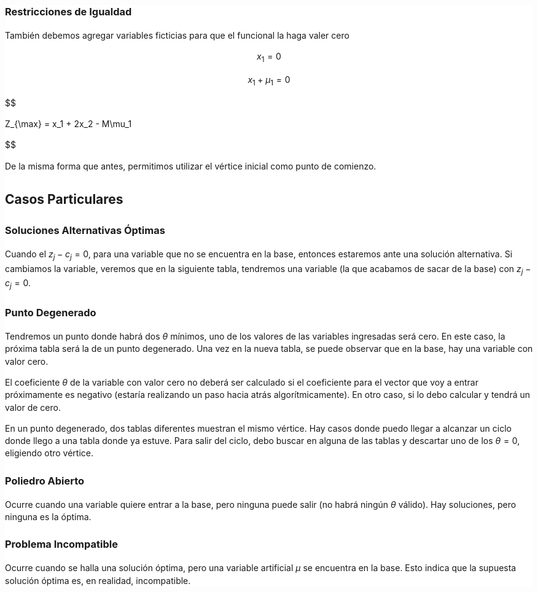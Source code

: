 ### Restricciones de Igualdad

También debemos agregar variables ficticias para que el funcional la haga valer cero

$$
x_1 = 0
$$

$$
x_1 + \mu_1 = 0
$$

$$

Z_{\max} = x_1 + 2x_2 - M\mu_1

$$

De la misma forma que antes, permitimos utilizar el vértice inicial como punto de comienzo.

## Casos Particulares

### Soluciones Alternativas Óptimas

Cuando el $z_j - c_j = 0$, para una variable que no se encuentra en la base, entonces estaremos ante una solución alternativa. Si cambiamos la variable, veremos que en la siguiente tabla, tendremos una variable (la que acabamos de sacar de la base) con $z_j - c_j = 0$.

### Punto Degenerado

Tendremos un punto donde habrá dos $\theta$ mínimos, uno de los valores de las variables ingresadas será cero. En este caso, la próxima tabla será la de un punto degenerado. Una vez en la nueva tabla, se puede observar que en la base, hay una variable con valor cero.

El coeficiente $\theta$ de la variable con valor cero no deberá ser calculado si el coeficiente para el vector que voy a entrar próximamente es negativo (estaría realizando un paso hacia atrás algorítmicamente). En otro caso, si lo debo calcular y tendrá un valor de cero.

En un punto degenerado, dos tablas diferentes muestran el mismo vértice. Hay casos donde puedo llegar a alcanzar un ciclo donde llego a una tabla donde ya estuve. Para salir del ciclo, debo buscar en alguna de las tablas y descartar uno de los $\theta = 0$, eligiendo otro vértice.

### Poliedro Abierto

Ocurre cuando una variable quiere entrar a la base, pero ninguna puede salir (no habrá ningún $\theta$ válido). Hay soluciones, pero ninguna es la óptima.

### Problema Incompatible

Ocurre cuando se halla una solución óptima, pero una variable artificial $\mu$ se encuentra en la base. Esto indica que la supuesta solución óptima es, en realidad, incompatible.
